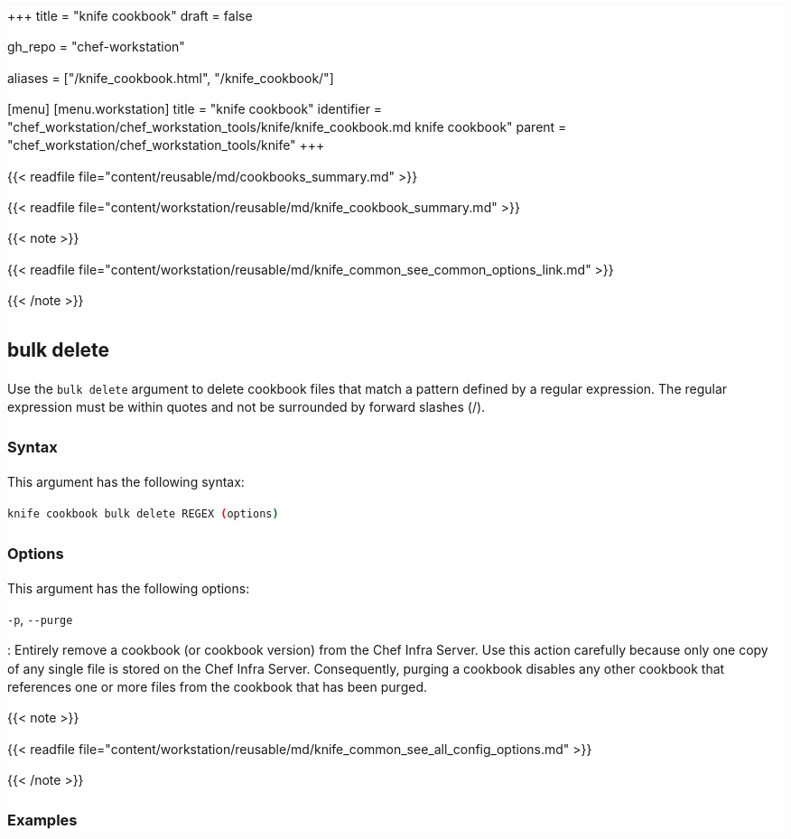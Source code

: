 +++
title = "knife cookbook"
draft = false

gh_repo = "chef-workstation"

aliases = ["/knife_cookbook.html", "/knife_cookbook/"]

[menu]
  [menu.workstation]
    title = "knife cookbook"
    identifier = "chef_workstation/chef_workstation_tools/knife/knife_cookbook.md knife cookbook"
    parent = "chef_workstation/chef_workstation_tools/knife"
+++


{{< readfile file="content/reusable/md/cookbooks_summary.md" >}}

{{< readfile file="content/workstation/reusable/md/knife_cookbook_summary.md" >}}

{{< note >}}

{{< readfile file="content/workstation/reusable/md/knife_common_see_common_options_link.md" >}}

{{< /note >}}

## bulk delete

Use the `bulk delete` argument to delete cookbook files that match a
pattern defined by a regular expression. The regular expression must be
within quotes and not be surrounded by forward slashes (/).

### Syntax

This argument has the following syntax:

``` bash
knife cookbook bulk delete REGEX (options)
```

### Options

This argument has the following options:

`-p`, `--purge`

: Entirely remove a cookbook (or cookbook version) from the Chef Infra Server. Use this action carefully because only one copy of any single file is stored on the Chef Infra Server. Consequently, purging a cookbook disables any other cookbook that references one or more files from the cookbook that has been purged.

{{< note >}}

{{< readfile file="content/workstation/reusable/md/knife_common_see_all_config_options.md" >}}

{{< /note >}}

### Examples
